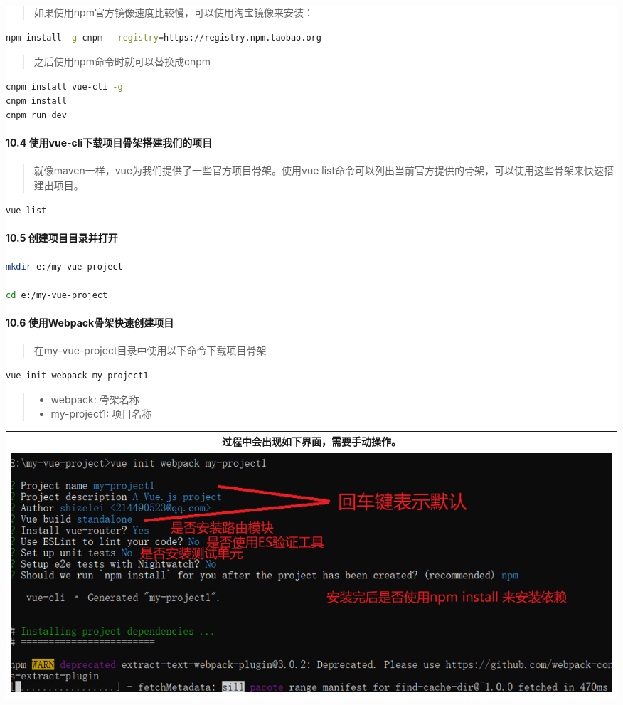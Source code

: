 



> 如果使用npm官方镜像速度比较慢，可以使用淘宝镜像来安装：

```bash
npm install -g cnpm --registry=https://registry.npm.taobao.org
```

> 之后使用npm命令时就可以替换成cnpm

```bash
cnpm install vue-cli -g
cnpm install
cnpm run dev
```

#### 10.4 使用vue-cli下载项目骨架搭建我们的项目

> 就像maven一样，vue为我们提供了一些官方项目骨架。使用vue list命令可以列出当前官方提供的骨架，可以使用这些骨架来快速搭建出项目。

```bash
vue list
```



#### 10.5 创建项目目录并打开

```bash
mkdir e:/my-vue-project

cd e:/my-vue-project
```



#### 10.6 使用Webpack骨架快速创建项目

> 在my-vue-project目录中使用以下命令下载项目骨架

```bash
vue init webpack my-project1
```

> - webpack: 骨架名称
> - my-project1: 项目名称
>
>

| 过程中会出现如下界面，需要手动操作。                |
| --------------------------------- |
| ![](./vue/11.png) |
